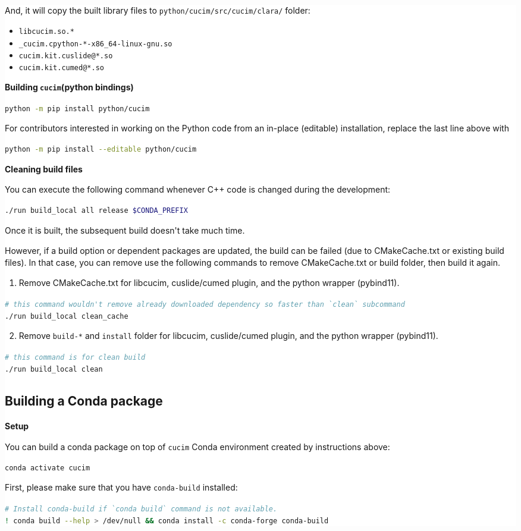And, it will copy the built library files to `python/cucim/src/cucim/clara/` folder:
- `libcucim.so.*`
- `_cucim.cpython-*-x86_64-linux-gnu.so`
- `cucim.kit.cuslide@*.so`
- `cucim.kit.cumed@*.so`


**Building `cucim`(python bindings)**

```bash
python -m pip install python/cucim
```

For contributors interested in working on the Python code from an in-place
(editable) installation, replace the last line above with
```bash
python -m pip install --editable python/cucim
```

**Cleaning build files**

You can execute the following command whenever C++ code is changed during the development:
```bash
./run build_local all release $CONDA_PREFIX
```
Once it is built, the subsequent build doesn't take much time.

However, if a build option or dependent packages are updated, the build can be failed (due to CMakeCache.txt or existing build files). In that case, you can remove use the following commands to remove CMakeCache.txt or build folder, then build it again.

1) Remove CMakeCache.txt for libcucim, cuslide/cumed plugin, and the python wrapper (pybind11).

```bash
# this command wouldn't remove already downloaded dependency so faster than `clean` subcommand
./run build_local clean_cache
```

2) Remove `build-*` and `install` folder for libcucim, cuslide/cumed plugin, and the python wrapper (pybind11).

```bash
# this command is for clean build
./run build_local clean
```

## Building a Conda package

**Setup**

You can build a conda package on top of `cucim` Conda environment created by instructions above:

```bash
conda activate cucim
```

First, please make sure that you have `conda-build` installed:

```bash
# Install conda-build if `conda build` command is not available.
! conda build --help > /dev/null && conda install -c conda-forge conda-build
```
